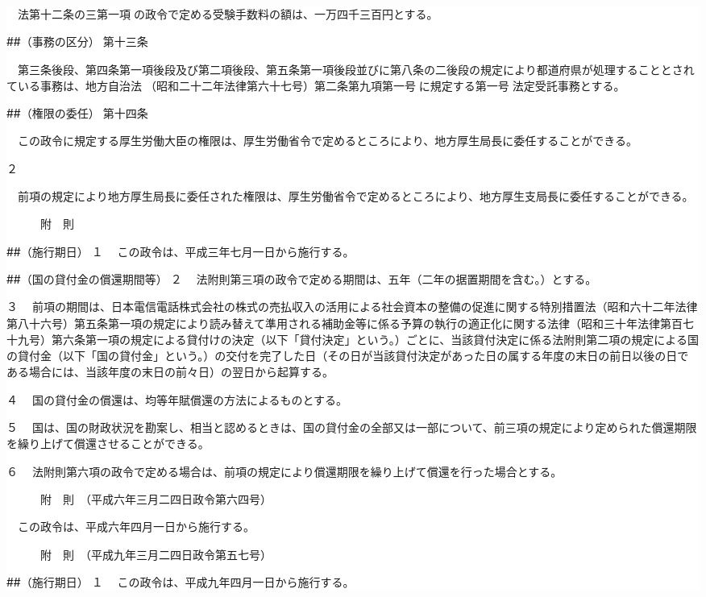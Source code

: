 　法第十二条の三第一項
の政令で定める受験手数料の額は、一万四千三百円とする。



##（事務の区分）
第十三条

　第三条後段、第四条第一項後段及び第二項後段、第五条第一項後段並びに第八条の二後段の規定により都道府県が処理することとされている事務は、地方自治法
（昭和二十二年法律第六十七号）第二条第九項第一号
に規定する第一号
法定受託事務とする。



##（権限の委任）
第十四条

　この政令に規定する厚生労働大臣の権限は、厚生労働省令で定めるところにより、地方厚生局長に委任することができる。

２

　前項の規定により地方厚生局長に委任された権限は、厚生労働省令で定めるところにより、地方厚生支局長に委任することができる。




　　　附　則

##（施行期日）
１
　この政令は、平成三年七月一日から施行する。

##（国の貸付金の償還期間等） 
２
　法附則第三項の政令で定める期間は、五年（二年の据置期間を含む。）とする。

３
　前項の期間は、日本電信電話株式会社の株式の売払収入の活用による社会資本の整備の促進に関する特別措置法（昭和六十二年法律第八十六号）第五条第一項の規定により読み替えて準用される補助金等に係る予算の執行の適正化に関する法律（昭和三十年法律第百七十九号）第六条第一項の規定による貸付けの決定（以下「貸付決定」という。）ごとに、当該貸付決定に係る法附則第二項の規定による国の貸付金（以下「国の貸付金」という。）の交付を完了した日（その日が当該貸付決定があった日の属する年度の末日の前日以後の日である場合には、当該年度の末日の前々日）の翌日から起算する。

４
　国の貸付金の償還は、均等年賦償還の方法によるものとする。

５
　国は、国の財政状況を勘案し、相当と認めるときは、国の貸付金の全部又は一部について、前三項の規定により定められた償還期限を繰り上げて償還させることができる。

６
　法附則第六項の政令で定める場合は、前項の規定により償還期限を繰り上げて償還を行った場合とする。


　　　附　則　（平成六年三月二四日政令第六四号）


　この政令は、平成六年四月一日から施行する。


　　　附　則　（平成九年三月二四日政令第五七号）

##（施行期日）
１
　この政令は、平成九年四月一日から施行する。
